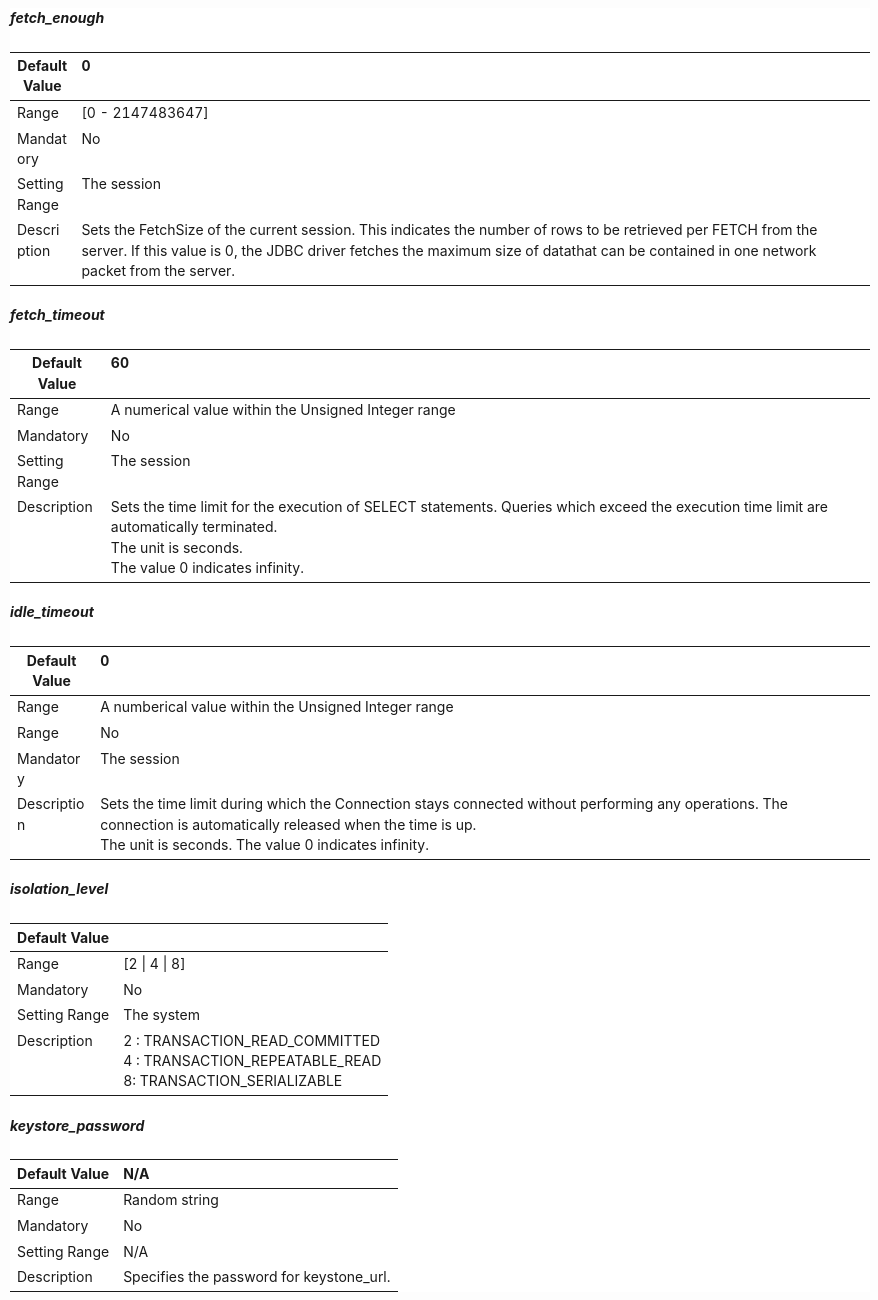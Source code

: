 ##### fetch_enough

| Default Value | 0                                                            |
| ------------- | :----------------------------------------------------------- |
| Range         | [0 - 2147483647]                                             |
| Mandatory     | No                                                           |
| Setting Range | The session                                                  |
| Description   | Sets the FetchSize of the current session. This indicates the number of rows to be retrieved per FETCH from the server. If this value is 0, the JDBC driver fetches the maximum size of datathat can be contained in one network packet from the server. |

##### fetch_timeout

| Default Value | 60                                                           |
| ------------- | :----------------------------------------------------------- |
| Range         | A numerical value within the Unsigned Integer range          |
| Mandatory     | No                                                           |
| Setting Range | The session                                                  |
| Description   | Sets the time limit for the execution of SELECT statements. Queries which exceed the execution time limit are automatically terminated.<br />The unit is seconds.<br />The value 0 indicates infinity. |

##### idle_timeout

| Default Value | 0                                                            |
| ------------- | :----------------------------------------------------------- |
| Range         | A numberical value within the Unsigned Integer range         |
| Range         | No                                                           |
| Mandatory     | The session                                                  |
| Description   | Sets the time limit during which the Connection stays connected without performing any operations. The connection is automatically released when the time is up. <br />The unit is seconds. The value 0 indicates infinity. |

##### isolation_level

| Default Value |                                                              |
| ------------- | ------------------------------------------------------------ |
| Range         | [2 \| 4 \| 8]                                                |
| Mandatory     | No                                                           |
| Setting Range | The system                                                   |
| Description   | 2 : TRANSACTION_READ_COMMITTED <br />4 : TRANSACTION_REPEATABLE_READ <br />8: TRANSACTION_SERIALIZABLE |

##### keystore_password 

| Default Value | N/A                                      |
| ------------- | :--------------------------------------- |
| Range         | Random string                            |
| Mandatory     | No                                       |
| Setting Range | N/A                                      |
| Description   | Specifies the password for keystone_url. |

